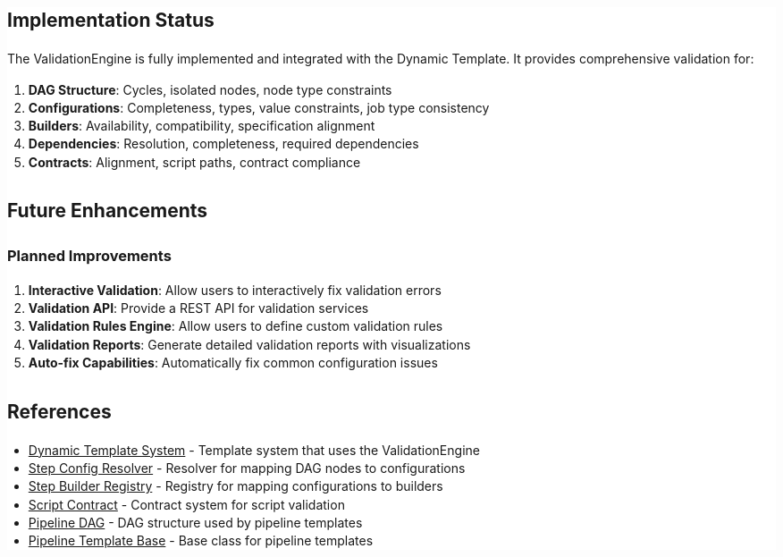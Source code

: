 ## Implementation Status

The ValidationEngine is fully implemented and integrated with the Dynamic Template. It provides comprehensive validation for:

1. **DAG Structure**: Cycles, isolated nodes, node type constraints
2. **Configurations**: Completeness, types, value constraints, job type consistency
3. **Builders**: Availability, compatibility, specification alignment
4. **Dependencies**: Resolution, completeness, required dependencies
5. **Contracts**: Alignment, script paths, contract compliance

## Future Enhancements

### Planned Improvements

1. **Interactive Validation**: Allow users to interactively fix validation errors
2. **Validation API**: Provide a REST API for validation services
3. **Validation Rules Engine**: Allow users to define custom validation rules
4. **Validation Reports**: Generate detailed validation reports with visualizations
5. **Auto-fix Capabilities**: Automatically fix common configuration issues

## References

- [Dynamic Template System](dynamic_template_system.md) - Template system that uses the ValidationEngine
- [Step Config Resolver](step_config_resolver.md) - Resolver for mapping DAG nodes to configurations
- [Step Builder Registry](step_builder_registry_design.md) - Registry for mapping configurations to builders
- [Script Contract](script_contract.md) - Contract system for script validation
- [Pipeline DAG](pipeline_dag.md) - DAG structure used by pipeline templates
- [Pipeline Template Base](pipeline_template_base.md) - Base class for pipeline templates
